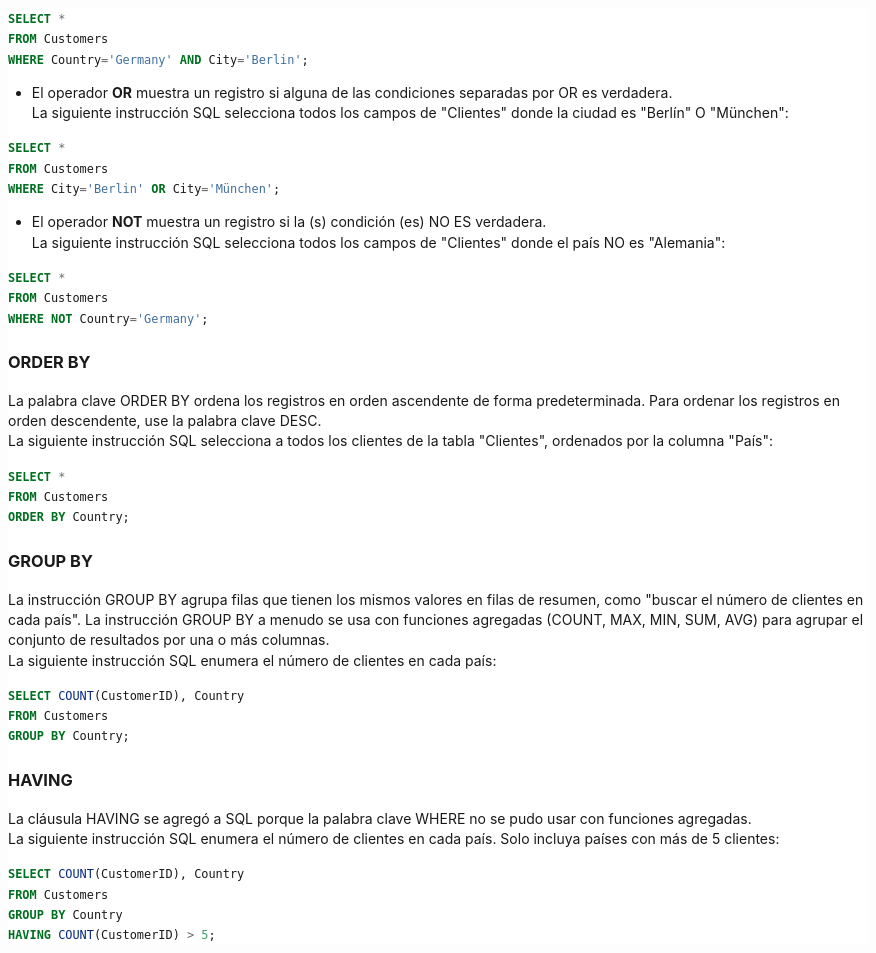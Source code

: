   ```sql
  SELECT *
  FROM Customers
  WHERE Country='Germany' AND City='Berlin';
  ```
  - El operador **OR** muestra un registro si alguna de las condiciones separadas por OR es verdadera.  
  La siguiente instrucción SQL selecciona todos los campos de "Clientes" donde la ciudad es "Berlín" O "München":
  ```sql
  SELECT *
  FROM Customers
  WHERE City='Berlin' OR City='München';
  ```
- El operador **NOT** muestra un registro si la (s) condición (es) NO ES verdadera.   
La siguiente instrucción SQL selecciona todos los campos de "Clientes" donde el país NO es "Alemania":
```sql
SELECT *
FROM Customers
WHERE NOT Country='Germany';
```
### ORDER BY
La palabra clave ORDER BY ordena los registros en orden ascendente de forma predeterminada. Para ordenar los registros en orden descendente, use la palabra clave DESC.   
La siguiente instrucción SQL selecciona a todos los clientes de la tabla "Clientes", ordenados por la columna "País":
```sql
SELECT *
FROM Customers
ORDER BY Country;
```
### GROUP BY
La instrucción GROUP BY agrupa filas que tienen los mismos valores en filas de resumen, como "buscar el número de clientes en cada país".
La instrucción GROUP BY a menudo se usa con funciones agregadas (COUNT, MAX, MIN, SUM, AVG) para agrupar el conjunto de resultados por una o más columnas.  
La siguiente instrucción SQL enumera el número de clientes en cada país:
```SQL
SELECT COUNT(CustomerID), Country
FROM Customers
GROUP BY Country;
```
### HAVING
La cláusula HAVING se agregó a SQL porque la palabra clave WHERE no se pudo usar con funciones agregadas.   
La siguiente instrucción SQL enumera el número de clientes en cada país. Solo incluya países con más de 5 clientes:
```SQL
SELECT COUNT(CustomerID), Country
FROM Customers
GROUP BY Country
HAVING COUNT(CustomerID) > 5;
```
